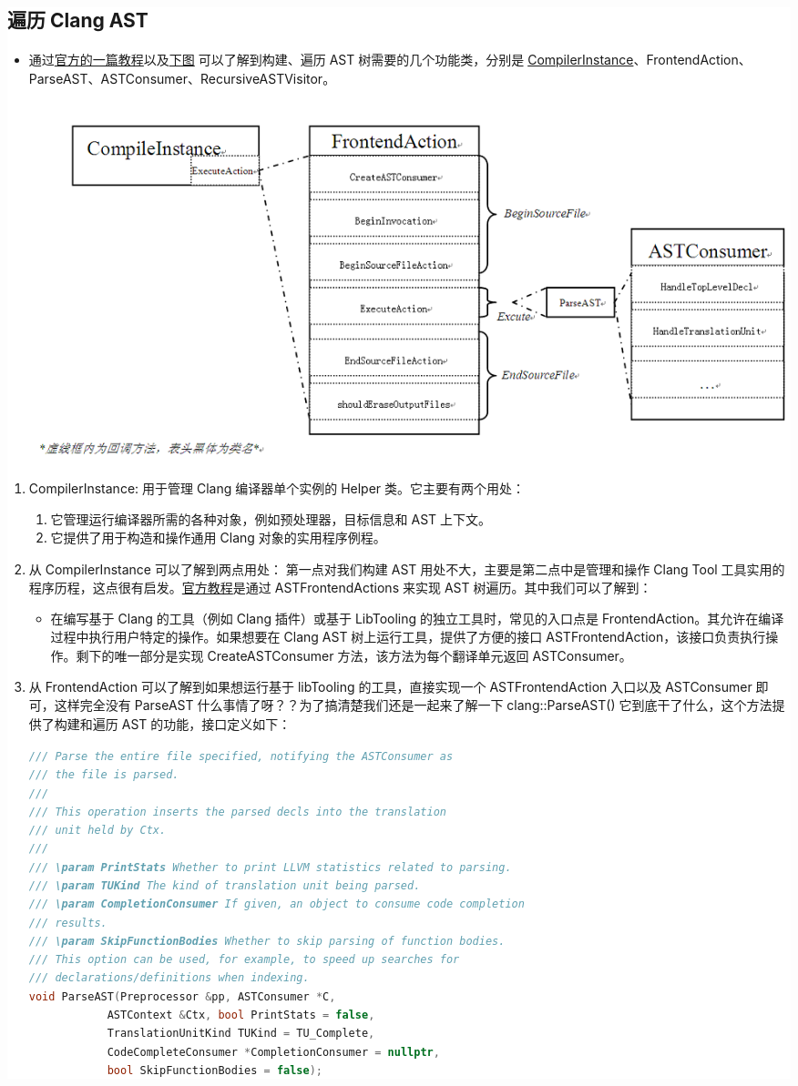## 遍历 Clang AST

- 通过[官方的一篇教程](http://clang.llvm.org/docs/RAVFrontendAction.html)以及[下图](https://www.cnblogs.com/zhangke007/p/4714245.html) 可以了解到构建、遍历 AST 树需要的几个功能类，分别是 [CompilerInstance](http://clang.llvm.org/doxygen/classclang_1_1CompilerInstance.html#details)、FrontendAction、ParseAST、ASTConsumer、RecursiveASTVisitor。

    ![parseAst](pic/18.png)

1. CompilerInstance: 用于管理 Clang 编译器单个实例的 Helper 类。它主要有两个用处：
   1. 它管理运行编译器所需的各种对象，例如预处理器，目标信息和 AST 上下文。
   2. 它提供了用于构造和操作通用 Clang 对象的实用程序例程。

2. 从 CompilerInstance 可以了解到两点用处： 第一点对我们构建 AST 用处不大，主要是第二点中是管理和操作 Clang Tool 工具实用的程序历程，这点很有启发。[官方教程](http://clang.llvm.org/docs/RAVFrontendAction.html)是通过 ASTFrontendActions 来实现 AST 树遍历。其中我们可以了解到：
   - 在编写基于 Clang 的工具（例如 Clang 插件）或基于 LibTooling 的独立工具时，常见的入口点是 FrontendAction。其允许在编译过程中执行用户特定的操作。如果想要在 Clang AST 树上运行工具，提供了方便的接口 ASTFrontendAction，该接口负责执行操作。剩下的唯一部分是实现 CreateASTConsumer 方法，该方法为每个翻译单元返回 ASTConsumer。

3. 从 FrontendAction 可以了解到如果想运行基于 libTooling 的工具，直接实现一个 ASTFrontendAction 入口以及 ASTConsumer 即可，这样完全没有 ParseAST 什么事情了呀？？为了搞清楚我们还是一起来了解一下 clang::ParseAST() 它到底干了什么，这个方法提供了构建和遍历 AST 的功能，接口定义如下：

    ```c++
    /// Parse the entire file specified, notifying the ASTConsumer as
    /// the file is parsed.
    ///
    /// This operation inserts the parsed decls into the translation
    /// unit held by Ctx.
    ///
    /// \param PrintStats Whether to print LLVM statistics related to parsing.
    /// \param TUKind The kind of translation unit being parsed.
    /// \param CompletionConsumer If given, an object to consume code completion
    /// results.
    /// \param SkipFunctionBodies Whether to skip parsing of function bodies.
    /// This option can be used, for example, to speed up searches for
    /// declarations/definitions when indexing.
    void ParseAST(Preprocessor &pp, ASTConsumer *C,
                ASTContext &Ctx, bool PrintStats = false,
                TranslationUnitKind TUKind = TU_Complete,
                CodeCompleteConsumer *CompletionConsumer = nullptr,
                bool SkipFunctionBodies = false);
    ```
